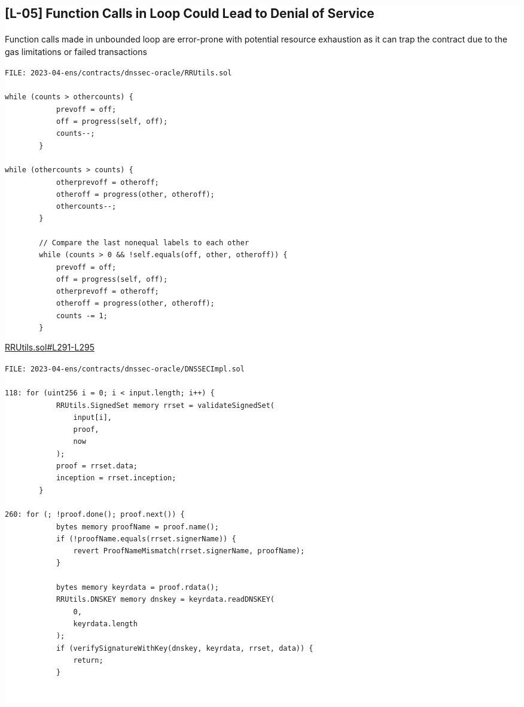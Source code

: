 ## [L-05] Function Calls in Loop Could Lead to Denial of Service

Function calls made in unbounded loop are error-prone with potential resource exhaustion as it can trap the contract due to the gas limitations or failed transactions


```solidity
FILE: 2023-04-ens/contracts/dnssec-oracle/RRUtils.sol

while (counts > othercounts) {
            prevoff = off;
            off = progress(self, off);
            counts--;
        }

while (othercounts > counts) {
            otherprevoff = otheroff;
            otheroff = progress(other, otheroff);
            othercounts--;
        }

        // Compare the last nonequal labels to each other
        while (counts > 0 && !self.equals(off, other, otheroff)) {
            prevoff = off;
            off = progress(self, off);
            otherprevoff = otheroff;
            otheroff = progress(other, otheroff);
            counts -= 1;
        }

```
[RRUtils.sol#L291-L295](https://github.com/code-423n4/2023-04-ens/blob/45ea10bacb2a398e14d711fe28d1738271cd7640/contracts/dnssec-oracle/RRUtils.sol#L291-L295)

```solidity
FILE: 2023-04-ens/contracts/dnssec-oracle/DNSSECImpl.sol

118: for (uint256 i = 0; i < input.length; i++) {
            RRUtils.SignedSet memory rrset = validateSignedSet(
                input[i],
                proof,
                now
            );
            proof = rrset.data;
            inception = rrset.inception;
        }

260: for (; !proof.done(); proof.next()) {
            bytes memory proofName = proof.name();
            if (!proofName.equals(rrset.signerName)) {
                revert ProofNameMismatch(rrset.signerName, proofName);
            }

            bytes memory keyrdata = proof.rdata();
            RRUtils.DNSKEY memory dnskey = keyrdata.readDNSKEY(
                0,
                keyrdata.length
            );
            if (verifySignatureWithKey(dnskey, keyrdata, rrset, data)) {
                return;
            }



```